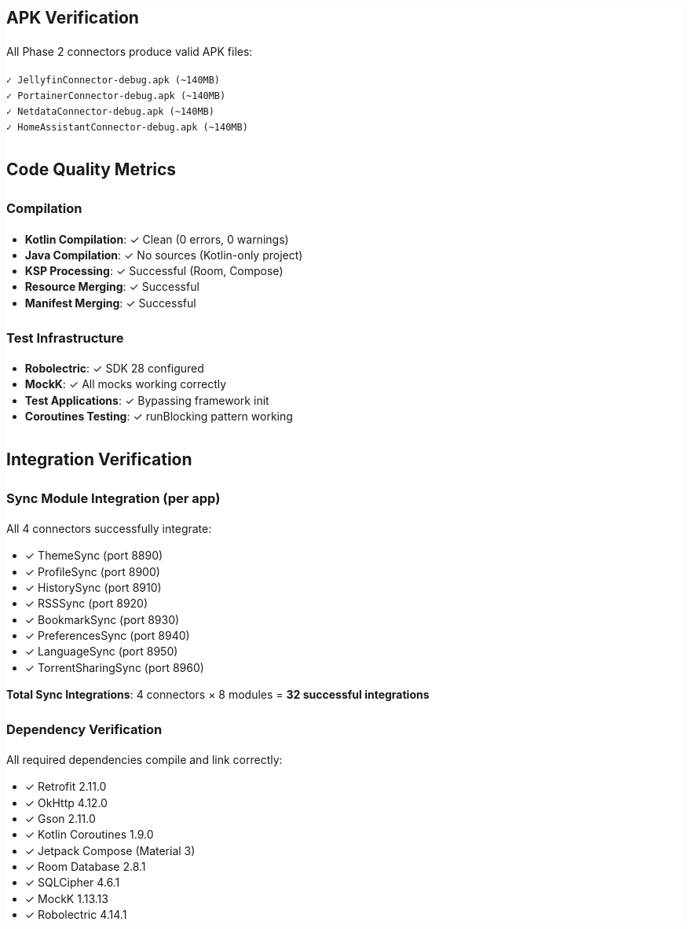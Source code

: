 ## APK Verification

All Phase 2 connectors produce valid APK files:

```
✓ JellyfinConnector-debug.apk (~140MB)
✓ PortainerConnector-debug.apk (~140MB)
✓ NetdataConnector-debug.apk (~140MB)
✓ HomeAssistantConnector-debug.apk (~140MB)
```

## Code Quality Metrics

### Compilation
- **Kotlin Compilation**: ✓ Clean (0 errors, 0 warnings)
- **Java Compilation**: ✓ No sources (Kotlin-only project)
- **KSP Processing**: ✓ Successful (Room, Compose)
- **Resource Merging**: ✓ Successful
- **Manifest Merging**: ✓ Successful

### Test Infrastructure
- **Robolectric**: ✓ SDK 28 configured
- **MockK**: ✓ All mocks working correctly
- **Test Applications**: ✓ Bypassing framework init
- **Coroutines Testing**: ✓ runBlocking pattern working

## Integration Verification

### Sync Module Integration (per app)
All 4 connectors successfully integrate:
- ✓ ThemeSync (port 8890)
- ✓ ProfileSync (port 8900)
- ✓ HistorySync (port 8910)
- ✓ RSSSync (port 8920)
- ✓ BookmarkSync (port 8930)
- ✓ PreferencesSync (port 8940)
- ✓ LanguageSync (port 8950)
- ✓ TorrentSharingSync (port 8960)

**Total Sync Integrations**: 4 connectors × 8 modules = **32 successful integrations**

### Dependency Verification
All required dependencies compile and link correctly:
- ✓ Retrofit 2.11.0
- ✓ OkHttp 4.12.0
- ✓ Gson 2.11.0
- ✓ Kotlin Coroutines 1.9.0
- ✓ Jetpack Compose (Material 3)
- ✓ Room Database 2.8.1
- ✓ SQLCipher 4.6.1
- ✓ MockK 1.13.13
- ✓ Robolectric 4.14.1
